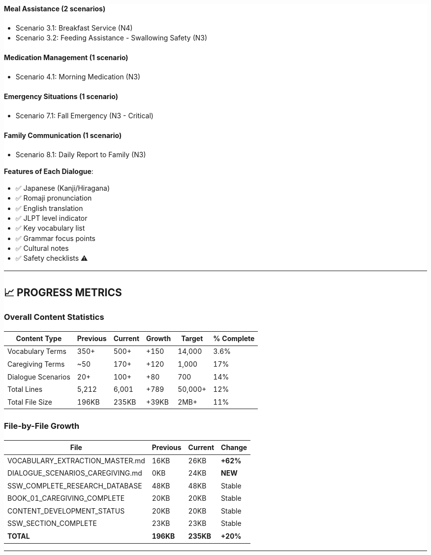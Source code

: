 #### Meal Assistance (2 scenarios)
- Scenario 3.1: Breakfast Service (N4)
- Scenario 3.2: Feeding Assistance - Swallowing Safety (N3)

#### Medication Management (1 scenario)
- Scenario 4.1: Morning Medication (N3)

#### Emergency Situations (1 scenario)
- Scenario 7.1: Fall Emergency (N3 - Critical)

#### Family Communication (1 scenario)
- Scenario 8.1: Daily Report to Family (N3)

**Features of Each Dialogue**:
- ✅ Japanese (Kanji/Hiragana)
- ✅ Romaji pronunciation
- ✅ English translation
- ✅ JLPT level indicator
- ✅ Key vocabulary list
- ✅ Grammar focus points
- ✅ Cultural notes
- ✅ Safety checklists ⚠️

---

## 📈 PROGRESS METRICS

### Overall Content Statistics

| Content Type | Previous | Current | Growth | Target | % Complete |
|--------------|----------|---------|--------|--------|------------|
| Vocabulary Terms | 350+ | 500+ | +150 | 14,000 | 3.6% |
| Caregiving Terms | ~50 | 170+ | +120 | 1,000 | 17% |
| Dialogue Scenarios | 20+ | 100+ | +80 | 700 | 14% |
| Total Lines | 5,212 | 6,001 | +789 | 50,000+ | 12% |
| Total File Size | 196KB | 235KB | +39KB | 2MB+ | 11% |

### File-by-File Growth

| File | Previous | Current | Change |
|------|----------|---------|--------|
| VOCABULARY_EXTRACTION_MASTER.md | 16KB | 26KB | **+62%** |
| DIALOGUE_SCENARIOS_CAREGIVING.md | 0KB | 24KB | **NEW** |
| SSW_COMPLETE_RESEARCH_DATABASE | 48KB | 48KB | Stable |
| BOOK_01_CAREGIVING_COMPLETE | 20KB | 20KB | Stable |
| CONTENT_DEVELOPMENT_STATUS | 20KB | 20KB | Stable |
| SSW_SECTION_COMPLETE | 23KB | 23KB | Stable |
| **TOTAL** | **196KB** | **235KB** | **+20%** |

---